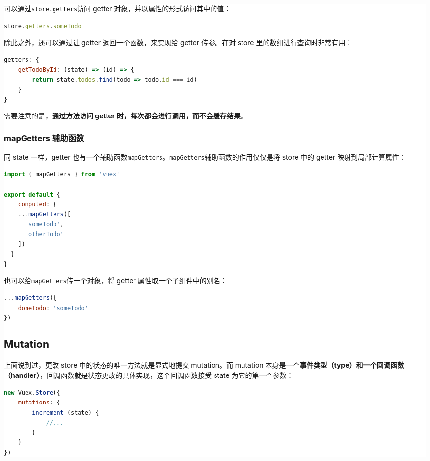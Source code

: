 可以通过`store.getters`访问 getter 对象，并以属性的形式访问其中的值：

```js
store.getters.someTodo
```

除此之外，还可以通过让 getter 返回一个函数，来实现给 getter 传参。在对 store 里的数组进行查询时非常有用：

```js
getters: {
	getTodoById: (state) => (id) => {
		return state.todos.find(todo => todo.id === id)
	}
}
```

需要注意的是，**通过方法访问 getter 时，每次都会进行调用，而不会缓存结果**。

### mapGetters 辅助函数

同 state 一样，getter 也有一个辅助函数`mapGetters`。`mapGetters`辅助函数的作用仅仅是将 store 中的 getter 映射到局部计算属性：

```js
import { mapGetters } from 'vuex'

export default {
	computed: {
    ...mapGetters([
      'someTodo',
      'otherTodo'
    ])
  }
}
```

也可以给`mapGetters`传一个对象，将 getter 属性取一个子组件中的别名：

```js
...mapGetters({
	doneTodo: 'someTodo'
})
```

## Mutation

上面说到过，更改 store 中的状态的唯一方法就是显式地提交 mutation。而 mutation 本身是一个**事件类型（type）**和一个**回调函数（handler）**，回调函数就是状态更改的具体实现，这个回调函数接受 state 为它的第一个参数：

```js
new Vuex.Store({
	mutations: {
		increment (state) {
			//...
		}
	}
})
```
